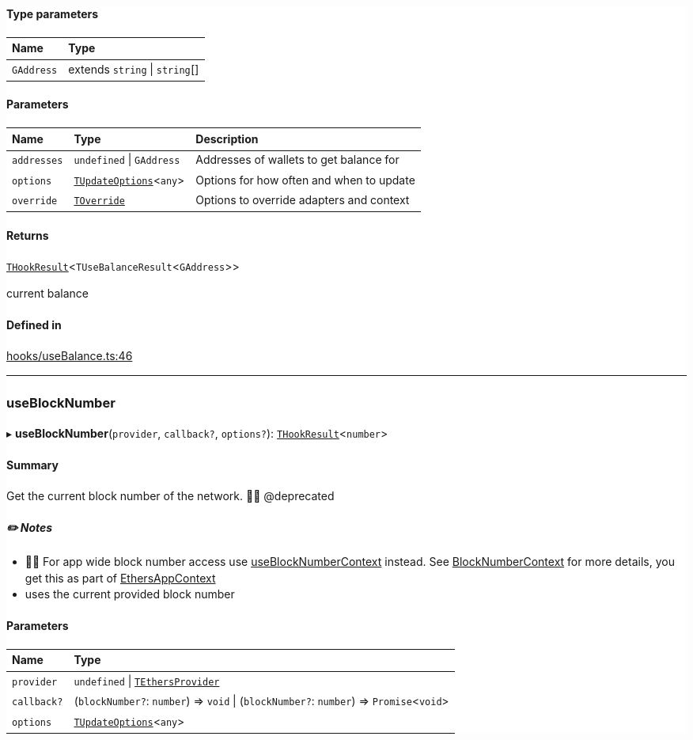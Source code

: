 #### Type parameters

| Name       | Type                           |
| :--------- | :----------------------------- |
| `GAddress` | extends `string` \| `string`[] |

#### Parameters

| Name        | Type                                                   | Description                              |
| :---------- | :----------------------------------------------------- | :--------------------------------------- |
| `addresses` | `undefined` \| `GAddress`                              | Addresses of wallets to get balance for  |
| `options`   | [`TUpdateOptions`](Models.md#tupdateoptions-2)<`any`\> | Options for how often and when to update |
| `override`  | [`TOverride`](Models.md#toverride-2)                   | Options to override adapters and context |

#### Returns

[`THookResult`](Models.md#thookresult-2)<`TUseBalanceResult`<`GAddress`\>\>

current balance

#### Defined in

[hooks/useBalance.ts:46](https://github.com/scaffold-eth/eth-hooks/blob/b2e0cac/src/hooks/useBalance.ts#L46)

---

### useBlockNumber

▸ **useBlockNumber**(`provider`, `callback?`, `options?`): [`THookResult`](Models.md#thookresult-2)<`number`\>

#### Summary

Get the current block number of the network. ✋🏽 @deprecated

##### ✏️ Notes

- ✋🏽 For app wide block number access use [useBlockNumberContext](EthersAppContext.md#useblocknumbercontext-2) instead. See [BlockNumberContext](EthersAppContext.md#blocknumbercontext-2) for more details, you get this as part of [EthersAppContext](EthersAppContext.md)
- uses the current provided block number

#### Parameters

| Name        | Type                                                                                     |
| :---------- | :--------------------------------------------------------------------------------------- |
| `provider`  | `undefined` \| [`TEthersProvider`](Models.md#tethersprovider-2)                          |
| `callback?` | (`blockNumber?`: `number`) => `void` \| (`blockNumber?`: `number`) => `Promise`<`void`\> |
| `options`   | [`TUpdateOptions`](Models.md#tupdateoptions-2)<`any`\>                                   |
